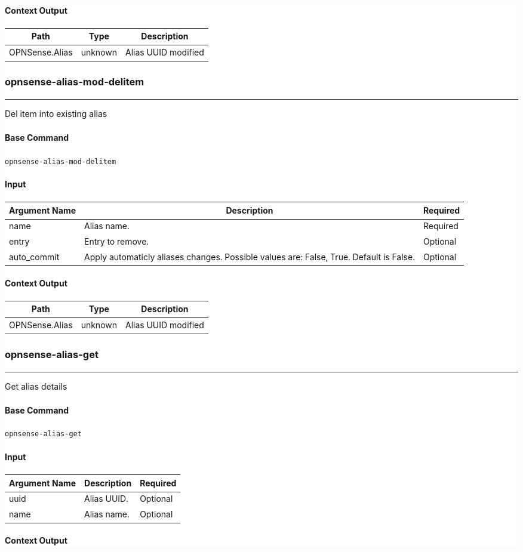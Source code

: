 
#### Context Output

| **Path** | **Type** | **Description** |
| --- | --- | --- |
| OPNSense.Alias | unknown | Alias UUID modified | 

### opnsense-alias-mod-delitem

***
Del item into existing alias


#### Base Command

`opnsense-alias-mod-delitem`

#### Input

| **Argument Name** | **Description** | **Required** |
| --- | --- | --- |
| name | Alias name. | Required | 
| entry | Entry to remove. | Optional | 
| auto_commit | Apply automaticly aliases changes. Possible values are: False, True. Default is False. | Optional | 


#### Context Output

| **Path** | **Type** | **Description** |
| --- | --- | --- |
| OPNSense.Alias | unknown | Alias UUID modified | 

### opnsense-alias-get

***
Get alias details


#### Base Command

`opnsense-alias-get`

#### Input

| **Argument Name** | **Description** | **Required** |
| --- | --- | --- |
| uuid | Alias UUID. | Optional | 
| name | Alias name. | Optional | 


#### Context Output

